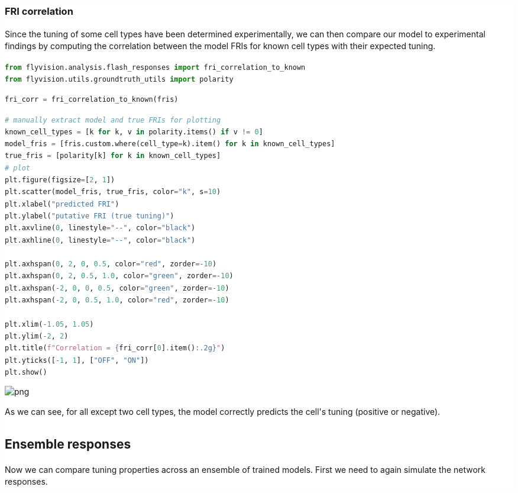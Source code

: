 

### FRI correlation

Since the tuning of some cell types have been determined experimentally, we can then compare our model to experimental findings by computing the correlation between the model FRIs for known cell types with their expected tuning.


```python
from flyvision.analysis.flash_responses import fri_correlation_to_known
from flyvision.utils.groundtruth_utils import polarity
```


```python
fri_corr = fri_correlation_to_known(fris)
```


```python
# manually extract model and true FRIs for plotting
known_cell_types = [k for k, v in polarity.items() if v != 0]
model_fris = [fris.custom.where(cell_type=k).item() for k in known_cell_types]
true_fris = [polarity[k] for k in known_cell_types]
# plot
plt.figure(figsize=[2, 1])
plt.scatter(model_fris, true_fris, color="k", s=10)
plt.xlabel("predicted FRI")
plt.ylabel("putative FRI (true tuning)")
plt.axvline(0, linestyle="--", color="black")
plt.axhline(0, linestyle="--", color="black")

plt.axhspan(0, 2, 0, 0.5, color="red", zorder=-10)
plt.axhspan(0, 2, 0.5, 1.0, color="green", zorder=-10)
plt.axhspan(-2, 0, 0, 0.5, color="green", zorder=-10)
plt.axhspan(-2, 0, 0.5, 1.0, color="red", zorder=-10)

plt.xlim(-1.05, 1.05)
plt.ylim(-2, 2)
plt.title(f"Correlation = {fri_corr[0].item():.2g}")
plt.yticks([-1, 1], ["OFF", "ON"])
plt.show()
```



![png](03_flyvision_flash_responses_files/03_flyvision_flash_responses_21_0.png)



As we can see, for all except two cell types, the model correctly predicts the cell's tuning (positive or negative).

## Ensemble responses

Now we can compare tuning properties across an ensemble of trained models. First we need to again simulate the network responses.
